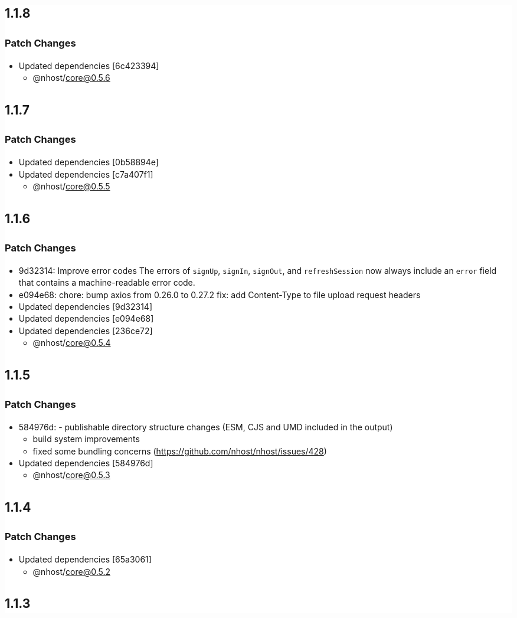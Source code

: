## 1.1.8

### Patch Changes

- Updated dependencies [6c423394]
  - @nhost/core@0.5.6

## 1.1.7

### Patch Changes

- Updated dependencies [0b58894e]
- Updated dependencies [c7a407f1]
  - @nhost/core@0.5.5

## 1.1.6

### Patch Changes

- 9d32314: Improve error codes
  The errors of `signUp`, `signIn`, `signOut`, and `refreshSession` now always include an `error` field that contains a machine-readable error code.
- e094e68: chore: bump axios from 0.26.0 to 0.27.2
  fix: add Content-Type to file upload request headers
- Updated dependencies [9d32314]
- Updated dependencies [e094e68]
- Updated dependencies [236ce72]
  - @nhost/core@0.5.4

## 1.1.5

### Patch Changes

- 584976d: - publishable directory structure changes (ESM, CJS and UMD included in the output)
  - build system improvements
  - fixed some bundling concerns (https://github.com/nhost/nhost/issues/428)
- Updated dependencies [584976d]
  - @nhost/core@0.5.3

## 1.1.4

### Patch Changes

- Updated dependencies [65a3061]
  - @nhost/core@0.5.2

## 1.1.3
